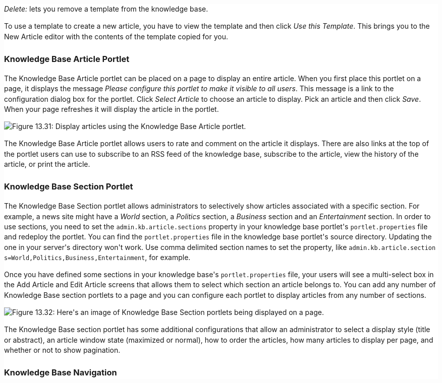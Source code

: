 *Delete:* lets you remove a template from the knowledge base.

To use a template to create a new article, you have to view the template and
then click *Use this Template*. This brings you to the New Article editor with
the contents of the template copied for you.

### Knowledge Base Article Portlet [](id=knowledge-base-article-portlet-liferay-portal-6-2-user-guide-13-en)

The Knowledge Base Article portlet can be placed on a page to display an entire
article. When you first place this portlet on a page, it displays the message
*Please configure this portlet to make it visible to all users*. This message is
a link to the configuration dialog box for the portlet. Click *Select Article*
to choose an article to display. Pick an article and then click *Save*. When
your page refreshes it will display the article in the portlet.

![Figure 13.31: Display articles using the Knowledge Base Article portlet.](../../images/liferay-collaboration-kb-article-portlet.png)

The Knowledge Base Article portlet allows users to rate and comment on the
article it displays. There are also links at the top of the portlet users can
use to subscribe to an RSS feed of the knowledge base, subscribe to the article,
view the history of the article, or print the article.

### Knowledge Base Section Portlet [](id=knowledge-base-section-portlet-liferay-portal-6-2-user-guide-13-en)

The Knowledge Base Section portlet allows administrators to selectively show
articles associated with a specific section. For example, a news site might have
a *World* section, a *Politics* section, a *Business* section and an
*Entertainment* section. In order to use sections, you need to set the
`admin.kb.article.sections` property in your knowledge base portlet's
`portlet.properties` file and redeploy the portlet. You can find the
`portlet.properties` file in the knowledge base portlet's source directory.
Updating the one in your server's directory won't work. Use comma delimited
section names to set the property, like
`admin.kb.article.sections=World,Politics,Business,Entertainment`, for example.

Once you have defined some sections in your knowledge base's
`portlet.properties` file, your users will see a multi-select box in the Add
Article and Edit Article screens that allows them to select which section an
article belongs to. You can add any number of Knowledge Base section portlets to
a page and you can configure each portlet to display articles from any number of
sections.

![Figure 13.32: Here's an image of Knowledge Base Section portlets being displayed on a page.](../../images/liferay-collaboration-kb-section-portlet.png)

The Knowledge Base section portlet has some additional configurations that allow
an administrator to select a display style (title or abstract), an article
window state (maximized or normal), how to order the articles, how many articles
to display per page, and whether or not to show pagination.

### Knowledge Base Navigation [](id=knowledge-base-navigation-liferay-portal-6-2-user-guide-13-en)
